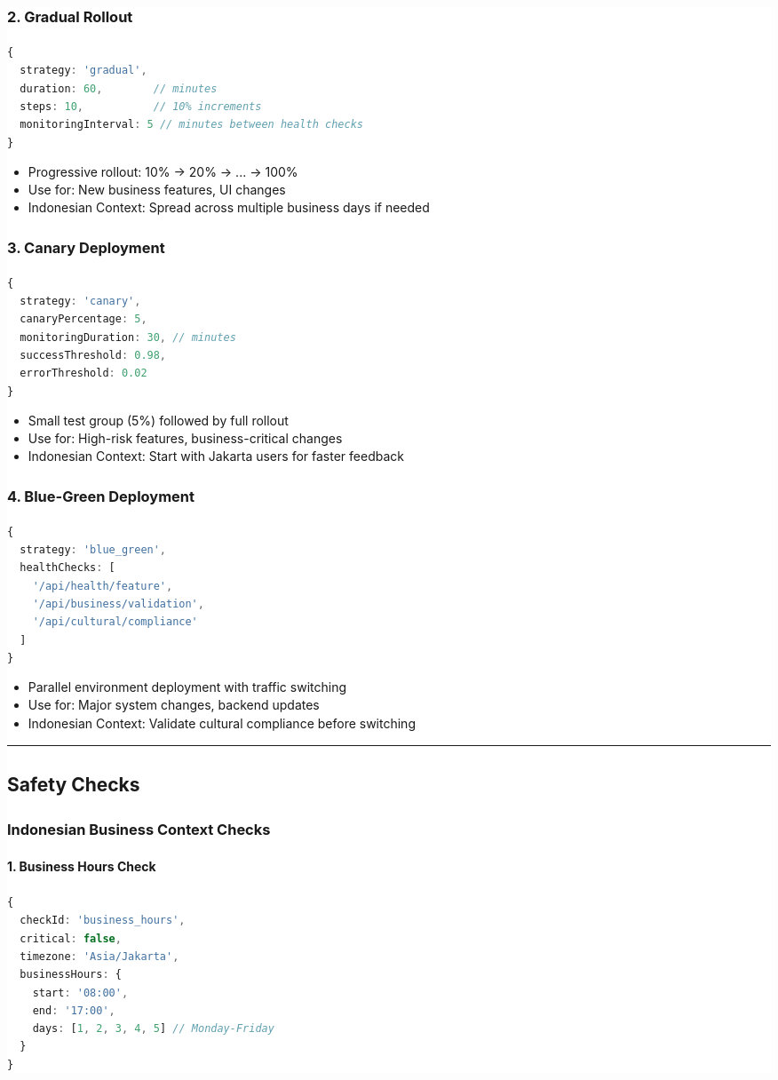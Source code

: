 ### 2. Gradual Rollout
```typescript
{
  strategy: 'gradual',
  duration: 60,        // minutes
  steps: 10,           // 10% increments
  monitoringInterval: 5 // minutes between health checks
}
```
- Progressive rollout: 10% → 20% → ... → 100%
- Use for: New business features, UI changes
- Indonesian Context: Spread across multiple business days if needed

### 3. Canary Deployment
```typescript
{
  strategy: 'canary',
  canaryPercentage: 5,
  monitoringDuration: 30, // minutes
  successThreshold: 0.98,
  errorThreshold: 0.02
}
```
- Small test group (5%) followed by full rollout
- Use for: High-risk features, business-critical changes
- Indonesian Context: Start with Jakarta users for faster feedback

### 4. Blue-Green Deployment
```typescript
{
  strategy: 'blue_green',
  healthChecks: [
    '/api/health/feature',
    '/api/business/validation',
    '/api/cultural/compliance'
  ]
}
```
- Parallel environment deployment with traffic switching
- Use for: Major system changes, backend updates
- Indonesian Context: Validate cultural compliance before switching

---

## Safety Checks

### Indonesian Business Context Checks

#### 1. Business Hours Check
```typescript
{
  checkId: 'business_hours',
  critical: false,
  timezone: 'Asia/Jakarta',
  businessHours: {
    start: '08:00',
    end: '17:00',
    days: [1, 2, 3, 4, 5] // Monday-Friday
  }
}
```
